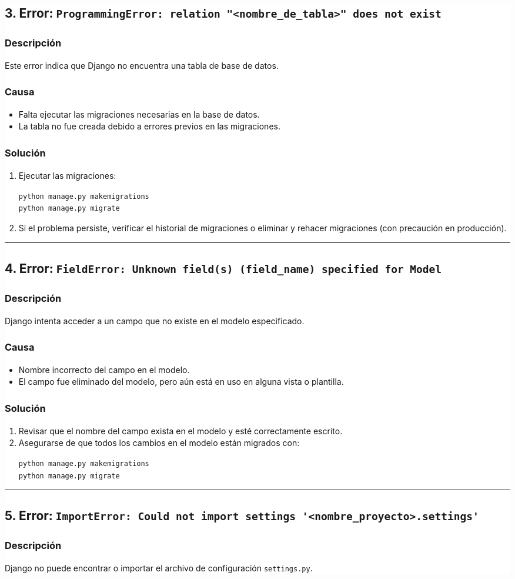 
## 3. **Error: `ProgrammingError: relation "<nombre_de_tabla>" does not exist`**

### Descripción
Este error indica que Django no encuentra una tabla de base de datos.

### Causa
- Falta ejecutar las migraciones necesarias en la base de datos.
- La tabla no fue creada debido a errores previos en las migraciones.

### Solución
1. Ejecutar las migraciones:
    ```bash
    python manage.py makemigrations
    python manage.py migrate
    ```
2. Si el problema persiste, verificar el historial de migraciones o eliminar y rehacer migraciones (con precaución en producción).

---

## 4. **Error: `FieldError: Unknown field(s) (field_name) specified for Model`**

### Descripción
Django intenta acceder a un campo que no existe en el modelo especificado.

### Causa
- Nombre incorrecto del campo en el modelo.
- El campo fue eliminado del modelo, pero aún está en uso en alguna vista o plantilla.

### Solución
1. Revisar que el nombre del campo exista en el modelo y esté correctamente escrito.
2. Asegurarse de que todos los cambios en el modelo están migrados con:
    ```bash
    python manage.py makemigrations
    python manage.py migrate
    ```

---

## 5. **Error: `ImportError: Could not import settings '<nombre_proyecto>.settings'`**

### Descripción
Django no puede encontrar o importar el archivo de configuración `settings.py`.
